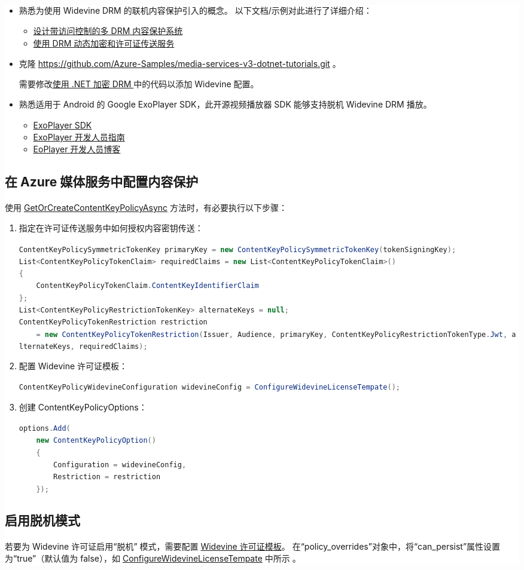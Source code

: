- 熟悉为使用 Widevine DRM 的联机内容保护引入的概念。 以下文档/示例对此进行了详细介绍：
    - [设计带访问控制的多 DRM 内容保护系统](design-multi-drm-system-with-access-control.md)
    - [使用 DRM 动态加密和许可证传送服务](protect-with-drm.md)
- 克隆 https://github.com/Azure-Samples/media-services-v3-dotnet-tutorials.git 。

    需要修改[使用 .NET 加密 DRM ](https://github.com/Azure-Samples/media-services-v3-dotnet-tutorials/tree/master/AMSV3Tutorials/EncryptWithDRM)中的代码以添加 Widevine 配置。  
- 熟悉适用于 Android 的 Google ExoPlayer SDK，此开源视频播放器 SDK 能够支持脱机 Widevine DRM 播放。 
    - [ExoPlayer SDK](https://github.com/google/ExoPlayer)
    - [ExoPlayer 开发人员指南](https://google.github.io/ExoPlayer/guide.html)
    - [EoPlayer 开发人员博客](https://medium.com/google-exoplayer)

## <a name="configure-content-protection-in-azure-media-services"></a>在 Azure 媒体服务中配置内容保护

使用 [GetOrCreateContentKeyPolicyAsync](https://github.com/Azure-Samples/media-services-v3-dotnet-tutorials/blob/master/AMSV3Tutorials/EncryptWithDRM/Program.cs#L189) 方法时，有必要执行以下步骤：

1. 指定在许可证传送服务中如何授权内容密钥传送： 

    ```csharp
    ContentKeyPolicySymmetricTokenKey primaryKey = new ContentKeyPolicySymmetricTokenKey(tokenSigningKey);
    List<ContentKeyPolicyTokenClaim> requiredClaims = new List<ContentKeyPolicyTokenClaim>()
    {
        ContentKeyPolicyTokenClaim.ContentKeyIdentifierClaim
    };
    List<ContentKeyPolicyRestrictionTokenKey> alternateKeys = null;
    ContentKeyPolicyTokenRestriction restriction 
        = new ContentKeyPolicyTokenRestriction(Issuer, Audience, primaryKey, ContentKeyPolicyRestrictionTokenType.Jwt, alternateKeys, requiredClaims);
    ```
2. 配置 Widevine 许可证模板：  

    ```csharp
    ContentKeyPolicyWidevineConfiguration widevineConfig = ConfigureWidevineLicenseTempate();
    ```

3. 创建 ContentKeyPolicyOptions：

    ```csharp
    options.Add(
        new ContentKeyPolicyOption()
        {
            Configuration = widevineConfig,
            Restriction = restriction
        });
    ```

## <a name="enable-offline-mode"></a>启用脱机模式

若要为 Widevine 许可证启用“脱机”  模式，需要配置 [Widevine 许可证模板](widevine-license-template-overview.md)。 在“policy_overrides”对象中，将“can_persist”属性设置为“true”（默认值为 false），如 [ConfigureWidevineLicenseTempate](https://github.com/Azure-Samples/media-services-v3-dotnet-tutorials/blob/master/AMSV3Tutorials/EncryptWithDRM/Program.cs#L563) 中所示    。 
